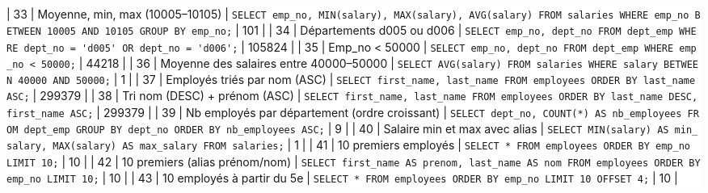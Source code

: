 | 33  | Moyenne, min, max (10005–10105)                                                                                          | `SELECT emp_no, MIN(salary), MAX(salary), AVG(salary) FROM salaries WHERE emp_no BETWEEN 10005 AND 10105 GROUP BY emp_no;`                                                                                                                                                                                                                                                                           | 101       |
| 34  | Départements d005 ou d006                                                                                                | `SELECT emp_no, dept_no FROM dept_emp WHERE dept_no = 'd005' OR dept_no = 'd006';`                                                                                                                                                                                                                                                                                                                   | 105824    |
| 35  | Emp_no < 50000                                                                                                           | `SELECT emp_no, dept_no FROM dept_emp WHERE emp_no < 50000;`                                                                                                                                                                                                                                                                                                                                         | 44218     |
| 36  | Moyenne des salaires entre 40000–50000                                                                                   | `SELECT AVG(salary) FROM salaries WHERE salary BETWEEN 40000 AND 50000;`                                                                                                                                                                                                                                                                                                                             | 1         |
| 37  | Employés triés par nom (ASC)                                                                                             | `SELECT first_name, last_name FROM employees ORDER BY last_name ASC;`                                                                                                                                                                                                                                                                                                                                | 299379    |
| 38  | Tri nom (DESC) + prénom (ASC)                                                                                            | `SELECT first_name, last_name FROM employees ORDER BY last_name DESC, first_name ASC;`                                                                                                                                                                                                                                                                                                               | 299379    |
| 39  | Nb employés par département (ordre croissant)                                                                            | `SELECT dept_no, COUNT(*) AS nb_employees FROM dept_emp GROUP BY dept_no ORDER BY nb_employees ASC;`                                                                                                                                                                                                                                                                                                 | 9         |
| 40  | Salaire min et max avec alias                                                                                            | `SELECT MIN(salary) AS min_salary, MAX(salary) AS max_salary FROM salaries;`                                                                                                                                                                                                                                                                                                                         | 1         |
| 41  | 10 premiers employés                                                                                                     | `SELECT * FROM employees ORDER BY emp_no LIMIT 10;`                                                                                                                                                                                                                                                                                                                                                  | 10        |
| 42  | 10 premiers (alias prénom/nom)                                                                                           | `SELECT first_name AS prenom, last_name AS nom FROM employees ORDER BY emp_no LIMIT 10;`                                                                                                                                                                                                                                                                                                             | 10        |
| 43  | 10 employés à partir du 5e                                                                                               | `SELECT * FROM employees ORDER BY emp_no LIMIT 10 OFFSET 4;`                                                                                                                                                                                                                                                                                                                                         | 10        |